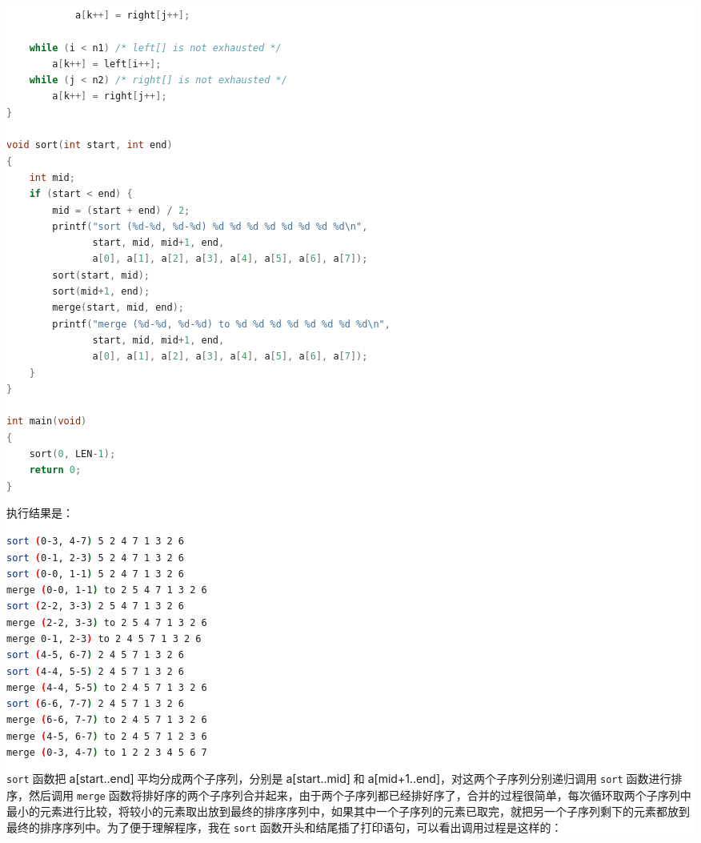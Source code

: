 ```c
			a[k++] = right[j++];

	while (i < n1) /* left[] is not exhausted */
		a[k++] = left[i++];
	while (j < n2) /* right[] is not exhausted */
		a[k++] = right[j++];
}

void sort(int start, int end)
{
	int mid;
	if (start < end) {
		mid = (start + end) / 2;
		printf("sort (%d-%d, %d-%d) %d %d %d %d %d %d %d %d\n", 
		       start, mid, mid+1, end, 
		       a[0], a[1], a[2], a[3], a[4], a[5], a[6], a[7]);
		sort(start, mid);
		sort(mid+1, end);
		merge(start, mid, end);
		printf("merge (%d-%d, %d-%d) to %d %d %d %d %d %d %d %d\n", 
		       start, mid, mid+1, end, 
		       a[0], a[1], a[2], a[3], a[4], a[5], a[6], a[7]);
	}
}

int main(void)
{
	sort(0, LEN-1);
	return 0;
}
```

执行结果是：

```bash
sort (0-3, 4-7) 5 2 4 7 1 3 2 6
sort (0-1, 2-3) 5 2 4 7 1 3 2 6
sort (0-0, 1-1) 5 2 4 7 1 3 2 6
merge (0-0, 1-1) to 2 5 4 7 1 3 2 6
sort (2-2, 3-3) 2 5 4 7 1 3 2 6
merge (2-2, 3-3) to 2 5 4 7 1 3 2 6
merge 0-1, 2-3) to 2 4 5 7 1 3 2 6
sort (4-5, 6-7) 2 4 5 7 1 3 2 6
sort (4-4, 5-5) 2 4 5 7 1 3 2 6
merge (4-4, 5-5) to 2 4 5 7 1 3 2 6
sort (6-6, 7-7) 2 4 5 7 1 3 2 6
merge (6-6, 7-7) to 2 4 5 7 1 3 2 6
merge (4-5, 6-7) to 2 4 5 7 1 2 3 6
merge (0-3, 4-7) to 1 2 2 3 4 5 6 7
```

`sort` 函数把 a[start..end] 平均分成两个子序列，分别是 a[start..mid] 和 a[mid+1..end]，对这两个子序列分别递归调用 `sort` 函数进行排序，然后调用 `merge` 函数将排好序的两个子序列合并起来，由于两个子序列都已经排好序了，合并的过程很简单，每次循环取两个子序列中最小的元素进行比较，将较小的元素取出放到最终的排序序列中，如果其中一个子序列的元素已取完，就把另一个子序列剩下的元素都放到最终的排序序列中。为了便于理解程序，我在 `sort` 函数开头和结尾插了打印语句，可以看出调用过程是这样的：
